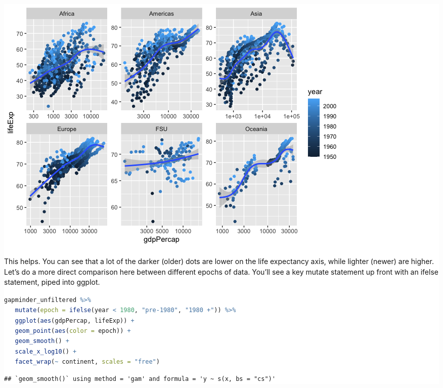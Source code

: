 ![](EDA-in-R_files/figure-gfm/unnamed-chunk-31-1.png)

This helps. You can see that a lot of the darker (older) dots are lower
on the life expectancy axis, while lighter (newer) are higher. Let’s do
a more direct comparison here between different epochs of data. You’ll
see a key mutate statement up front with an ifelse statement, piped into
ggplot.

``` r
gapminder_unfiltered %>% 
   mutate(epoch = ifelse(year < 1980, "pre-1980", "1980 +")) %>% 
   ggplot(aes(gdpPercap, lifeExp)) +
   geom_point(aes(color = epoch)) +
   geom_smooth() +
   scale_x_log10() +
   facet_wrap(~ continent, scales = "free")
```

    ## `geom_smooth()` using method = 'gam' and formula = 'y ~ s(x, bs = "cs")'
